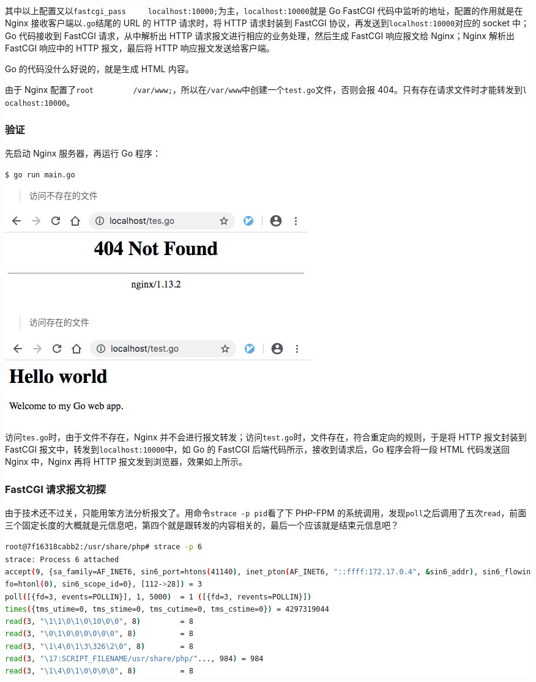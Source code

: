 其中以上配置又以`fastcgi_pass     localhost:10000;`为主，`localhost:10000`就是 Go FastCGI 代码中监听的地址，配置的作用就是在 Nginx 接收客户端以`.go`结尾的 URL 的 HTTP 请求时，将 HTTP 请求封装到 FastCGI 协议，再发送到`localhost:10000`对应的 socket 中；Go 代码接收到 FastCGI 请求，从中解析出 HTTP 请求报文进行相应的业务处理，然后生成 FastCGI 响应报文给 Nginx；Nginx 解析出 FastCGI 响应中的 HTTP 报文，最后将 HTTP 响应报文发送给客户端。

Go 的代码没什么好说的，就是生成 HTML 内容。

由于 Nginx 配置了`root         /var/www;`，所以在`/var/www`中创建一个`test.go`文件，否则会报 404。只有存在请求文件时才能转发到`localhost:10000`。

### 验证

先启动 Nginx 服务器，再运行 Go 程序：

```
$ go run main.go
```

> 访问不存在的文件

![](assets/images/2019/1231/WX20191231-174920.png)

> 访问存在的文件

![](assets/images/2019/1231/WX20191231-174846.png)

访问`tes.go`时，由于文件不存在，Nginx 并不会进行报文转发；访问`test.go`时，文件存在，符合重定向的规则，于是将 HTTP 报文封装到 FastCGI 报文中，转发到`localhost:10000`中，如 Go 的 FastCGI 后端代码所示，接收到请求后，Go 程序会将一段 HTML 代码发送回 Nginx 中，Nginx 再将 HTTP 报文发到浏览器，效果如上所示。

### FastCGI 请求报文初探

由于技术还不过关，只能用笨方法分析报文了。用命令`strace -p pid`看了下 PHP-FPM 的系统调用，发现`poll`之后调用了五次`read`，前面三个固定长度的大概就是元信息吧，第四个就是跟转发的内容相关的，最后一个应该就是结束元信息吧？

```bash
root@7f16318cabb2:/usr/share/php# strace -p 6
strace: Process 6 attached
accept(9, {sa_family=AF_INET6, sin6_port=htons(41140), inet_pton(AF_INET6, "::ffff:172.17.0.4", &sin6_addr), sin6_flowinfo=htonl(0), sin6_scope_id=0}, [112->28]) = 3
poll([{fd=3, events=POLLIN}], 1, 5000)  = 1 ([{fd=3, revents=POLLIN}])
times({tms_utime=0, tms_stime=0, tms_cutime=0, tms_cstime=0}) = 4297319044
read(3, "\1\1\0\1\0\10\0\0", 8)         = 8
read(3, "\0\1\0\0\0\0\0\0", 8)          = 8
read(3, "\1\4\0\1\3\326\2\0", 8)        = 8
read(3, "\17:SCRIPT_FILENAME/usr/share/php/"..., 984) = 984
read(3, "\1\4\0\1\0\0\0\0", 8)          = 8
```
